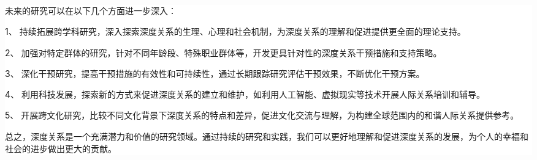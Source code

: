 未来的研究可以在以下几个方面进一步深入：

1、 持续拓展跨学科研究，深入探索深度关系的生理、心理和社会机制，为深度关系的理解和促进提供更全面的理论支持。

2、 加强对特定群体的研究，针对不同年龄段、特殊职业群体等，开发更具针对性的深度关系干预措施和支持策略。

3、 深化干预研究，提高干预措施的有效性和可持续性，通过长期跟踪研究评估干预效果，不断优化干预方案。

4、 利用科技发展，探索新的方式来促进深度关系的建立和维护，如利用人工智能、虚拟现实等技术开展人际关系培训和辅导。

5、 开展跨文化研究，比较不同文化背景下深度关系的特点和差异，促进文化交流与理解，为构建全球范围内的和谐人际关系提供参考。



总之，深度关系是一个充满潜力和价值的研究领域。通过持续的研究和实践，我们可以更好地理解和促进深度关系的发展，为个人的幸福和社会的进步做出更大的贡献。
